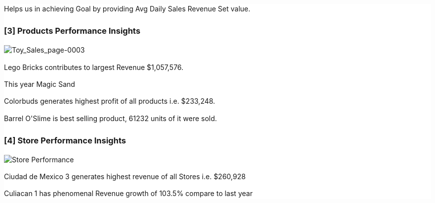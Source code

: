 Helps us in achieving Goal by providing Avg Daily Sales Revenue Set value.

  
  ### [3] Products Performance Insights 
  ![Toy_Sales_page-0003](https://github.com/asmshkhaws/TOY_SALES_POWER_BI/assets/119579424/19a135c3-bbb5-49e5-8c80-dec10261d66a)

Lego Bricks contributes to largest Revenue $1,057,576.

This year Magic Sand 

Colorbuds generates highest profit of all products i.e. $233,248.

Barrel O'Slime is best selling product, 61232 units of it were sold.

 ### [4] Store Performance Insights
 ![Store Performance](https://github.com/asmshkhaws/TOY_SALES_POWER_BI/assets/119579424/e8e7f3d8-0a5c-4477-a417-ba88a59135fe)
 
Ciudad de Mexico 3 generates highest revenue of all Stores i.e. $260,928

Culiacan 1 has phenomenal Revenue growth of 103.5% compare to last year
 
